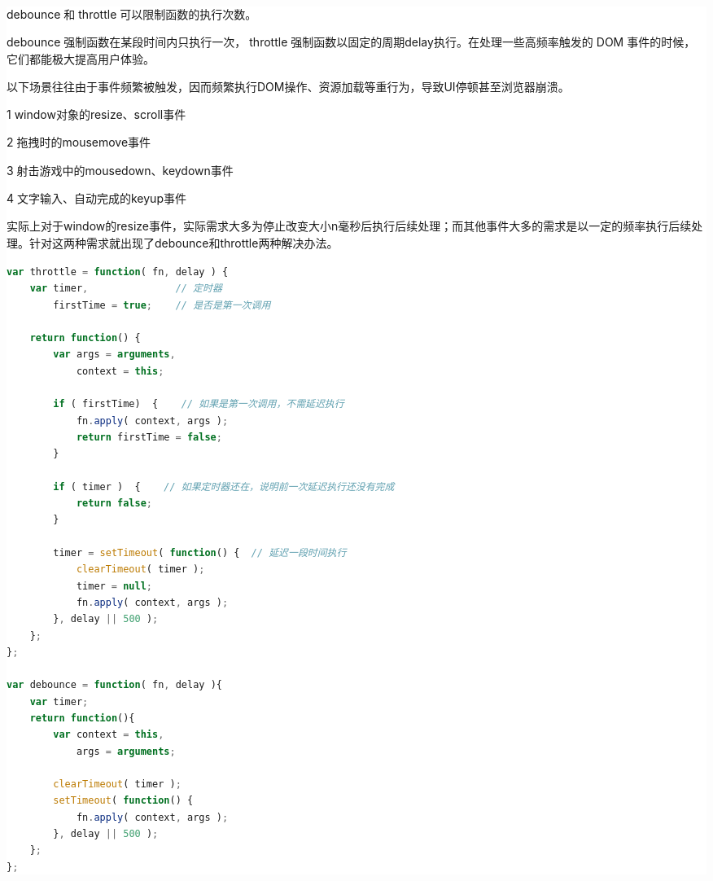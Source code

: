 debounce 和 throttle 可以限制函数的执行次数。

debounce 强制函数在某段时间内只执行一次， throttle 强制函数以固定的周期delay执行。在处理一些高频率触发的 DOM 事件的时候，它们都能极大提高用户体验。

以下场景往往由于事件频繁被触发，因而频繁执行DOM操作、资源加载等重行为，导致UI停顿甚至浏览器崩溃。

  1 window对象的resize、scroll事件

  2 拖拽时的mousemove事件

  3 射击游戏中的mousedown、keydown事件

  4 文字输入、自动完成的keyup事件

实际上对于window的resize事件，实际需求大多为停止改变大小n毫秒后执行后续处理；而其他事件大多的需求是以一定的频率执行后续处理。针对这两种需求就出现了debounce和throttle两种解决办法。

```javascript
var throttle = function( fn, delay ) {
    var timer,               // 定时器
        firstTime = true;    // 是否是第一次调用

    return function() {
        var args = arguments,
            context = this;

        if ( firstTime)  {    // 如果是第一次调用，不需延迟执行
            fn.apply( context, args );
            return firstTime = false;
        }

        if ( timer )  {    // 如果定时器还在，说明前一次延迟执行还没有完成
            return false;
        }

        timer = setTimeout( function() {  // 延迟一段时间执行
            clearTimeout( timer );
            timer = null;
            fn.apply( context, args );
        }, delay || 500 );
    };
};

var debounce = function( fn, delay ){
    var timer;
    return function(){
        var context = this,
            args = arguments;

        clearTimeout( timer );
        setTimeout( function() {
            fn.apply( context, args );
        }, delay || 500 );
    };
};
```
